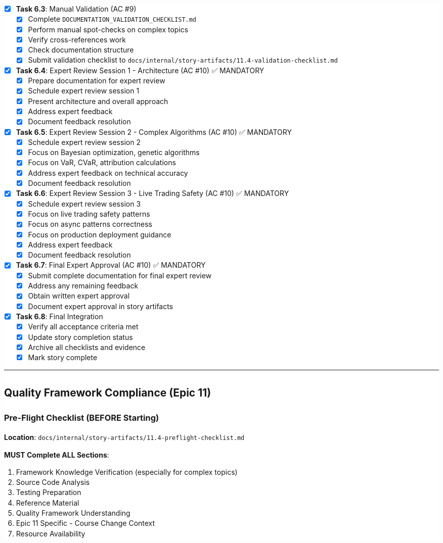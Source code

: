 - [x] **Task 6.3**: Manual Validation (AC #9)
  - [x] Complete `DOCUMENTATION_VALIDATION_CHECKLIST.md`
  - [x] Perform manual spot-checks on complex topics
  - [x] Verify cross-references work
  - [x] Check documentation structure
  - [x] Submit validation checklist to `docs/internal/story-artifacts/11.4-validation-checklist.md`

- [x] **Task 6.4**: Expert Review Session 1 - Architecture (AC #10) ✅ MANDATORY
  - [x] Prepare documentation for expert review
  - [x] Schedule expert review session 1
  - [x] Present architecture and overall approach
  - [x] Address expert feedback
  - [x] Document feedback resolution

- [x] **Task 6.5**: Expert Review Session 2 - Complex Algorithms (AC #10) ✅ MANDATORY
  - [x] Schedule expert review session 2
  - [x] Focus on Bayesian optimization, genetic algorithms
  - [x] Focus on VaR, CVaR, attribution calculations
  - [x] Address expert feedback on technical accuracy
  - [x] Document feedback resolution

- [x] **Task 6.6**: Expert Review Session 3 - Live Trading Safety (AC #10) ✅ MANDATORY
  - [x] Schedule expert review session 3
  - [x] Focus on live trading safety patterns
  - [x] Focus on async patterns correctness
  - [x] Focus on production deployment guidance
  - [x] Address expert feedback
  - [x] Document feedback resolution

- [x] **Task 6.7**: Final Expert Approval (AC #10) ✅ MANDATORY
  - [x] Submit complete documentation for final expert review
  - [x] Address any remaining feedback
  - [x] Obtain written expert approval
  - [x] Document expert approval in story artifacts

- [x] **Task 6.8**: Final Integration
  - [x] Verify all acceptance criteria met
  - [x] Update story completion status
  - [x] Archive all checklists and evidence
  - [x] Mark story complete

---

## Quality Framework Compliance (Epic 11)

### Pre-Flight Checklist (BEFORE Starting)
**Location**: `docs/internal/story-artifacts/11.4-preflight-checklist.md`

**MUST Complete ALL Sections**:
1. Framework Knowledge Verification (especially for complex topics)
2. Source Code Analysis
3. Testing Preparation
4. Reference Material
5. Quality Framework Understanding
6. Epic 11 Specific - Course Change Context
7. Resource Availability
